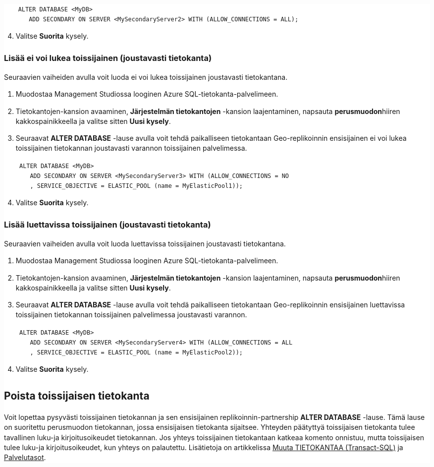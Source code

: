         ALTER DATABASE <MyDB>
           ADD SECONDARY ON SERVER <MySecondaryServer2> WITH (ALLOW_CONNECTIONS = ALL);

4. Valitse **Suorita** kysely.



### <a name="add-non-readable-secondary-elastic-database"></a>Lisää ei voi lukea toissijainen (joustavasti tietokanta)

Seuraavien vaiheiden avulla voit luoda ei voi lukea toissijainen joustavasti tietokantana.

1. Muodostaa Management Studiossa looginen Azure SQL-tietokanta-palvelimeen.

2. Tietokantojen-kansion avaaminen, **Järjestelmän tietokantojen** -kansion laajentaminen, napsauta **perusmuodon**hiiren kakkospainikkeella ja valitse sitten **Uusi kysely**.

3. Seuraavat **ALTER DATABASE** -lause avulla voit tehdä paikalliseen tietokantaan Geo-replikoinnin ensisijainen ei voi lukea toissijainen tietokannan joustavasti varannon toissijainen palvelimessa.

        ALTER DATABASE <MyDB>
           ADD SECONDARY ON SERVER <MySecondaryServer3> WITH (ALLOW_CONNECTIONS = NO
           , SERVICE_OBJECTIVE = ELASTIC_POOL (name = MyElasticPool1));

4. Valitse **Suorita** kysely.



### <a name="add-readable-secondary-elastic-database"></a>Lisää luettavissa toissijainen (joustavasti tietokanta)
Seuraavien vaiheiden avulla voit luoda luettavissa toissijainen joustavasti tietokantana.

1. Muodostaa Management Studiossa looginen Azure SQL-tietokanta-palvelimeen.

2. Tietokantojen-kansion avaaminen, **Järjestelmän tietokantojen** -kansion laajentaminen, napsauta **perusmuodon**hiiren kakkospainikkeella ja valitse sitten **Uusi kysely**.

3. Seuraavat **ALTER DATABASE** -lause avulla voit tehdä paikalliseen tietokantaan Geo-replikoinnin ensisijainen luettavissa toissijainen tietokannan toissijainen palvelimessa joustavasti varannon.

        ALTER DATABASE <MyDB>
           ADD SECONDARY ON SERVER <MySecondaryServer4> WITH (ALLOW_CONNECTIONS = ALL
           , SERVICE_OBJECTIVE = ELASTIC_POOL (name = MyElasticPool2));

4. Valitse **Suorita** kysely.



## <a name="remove-secondary-database"></a>Poista toissijaisen tietokanta

Voit lopettaa pysyvästi toissijainen tietokannan ja sen ensisijainen replikoinnin-partnership **ALTER DATABASE** -lause. Tämä lause on suoritettu perusmuodon tietokannan, jossa ensisijaisen tietokanta sijaitsee. Yhteyden päätyttyä toissijaisen tietokanta tulee tavallinen luku-ja kirjoitusoikeudet tietokannan. Jos yhteys toissijainen tietokantaan katkeaa komento onnistuu, mutta toissijaisen tulee luku-ja kirjoitusoikeudet, kun yhteys on palautettu. Lisätietoja on artikkelissa [Muuta TIETOKANTAA (Transact-SQL)](https://msdn.microsoft.com/library/mt574871.aspx) ja [Palvelutasot](sql-database-service-tiers.md).
